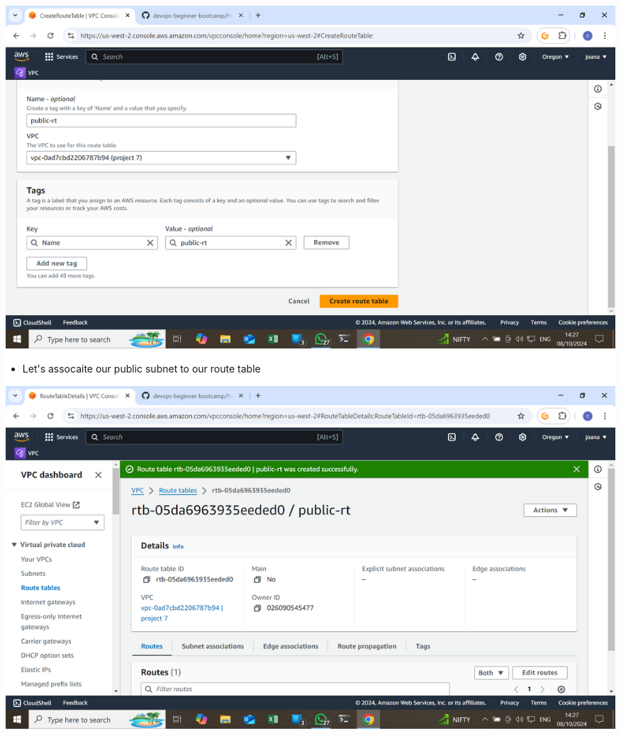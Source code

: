 ![13](img/Screenshot%20(220).png)

- Let's assocaite our public subnet to our route table

![14](img/Screenshot%20(221).png)